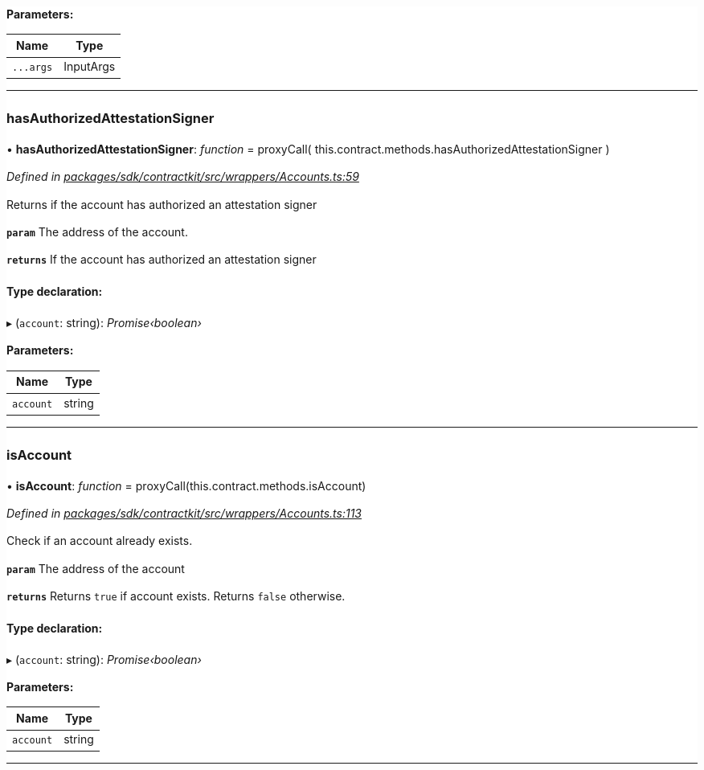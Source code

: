 **Parameters:**

Name | Type |
------ | ------ |
`...args` | InputArgs |

___

###  hasAuthorizedAttestationSigner

• **hasAuthorizedAttestationSigner**: *function* = proxyCall(
    this.contract.methods.hasAuthorizedAttestationSigner
  )

*Defined in [packages/sdk/contractkit/src/wrappers/Accounts.ts:59](https://github.com/celo-org/celo-monorepo/blob/master/packages/sdk/contractkit/src/wrappers/Accounts.ts#L59)*

Returns if the account has authorized an attestation signer

**`param`** The address of the account.

**`returns`** If the account has authorized an attestation signer

#### Type declaration:

▸ (`account`: string): *Promise‹boolean›*

**Parameters:**

Name | Type |
------ | ------ |
`account` | string |

___

###  isAccount

• **isAccount**: *function* = proxyCall(this.contract.methods.isAccount)

*Defined in [packages/sdk/contractkit/src/wrappers/Accounts.ts:113](https://github.com/celo-org/celo-monorepo/blob/master/packages/sdk/contractkit/src/wrappers/Accounts.ts#L113)*

Check if an account already exists.

**`param`** The address of the account

**`returns`** Returns `true` if account exists. Returns `false` otherwise.

#### Type declaration:

▸ (`account`: string): *Promise‹boolean›*

**Parameters:**

Name | Type |
------ | ------ |
`account` | string |

___
